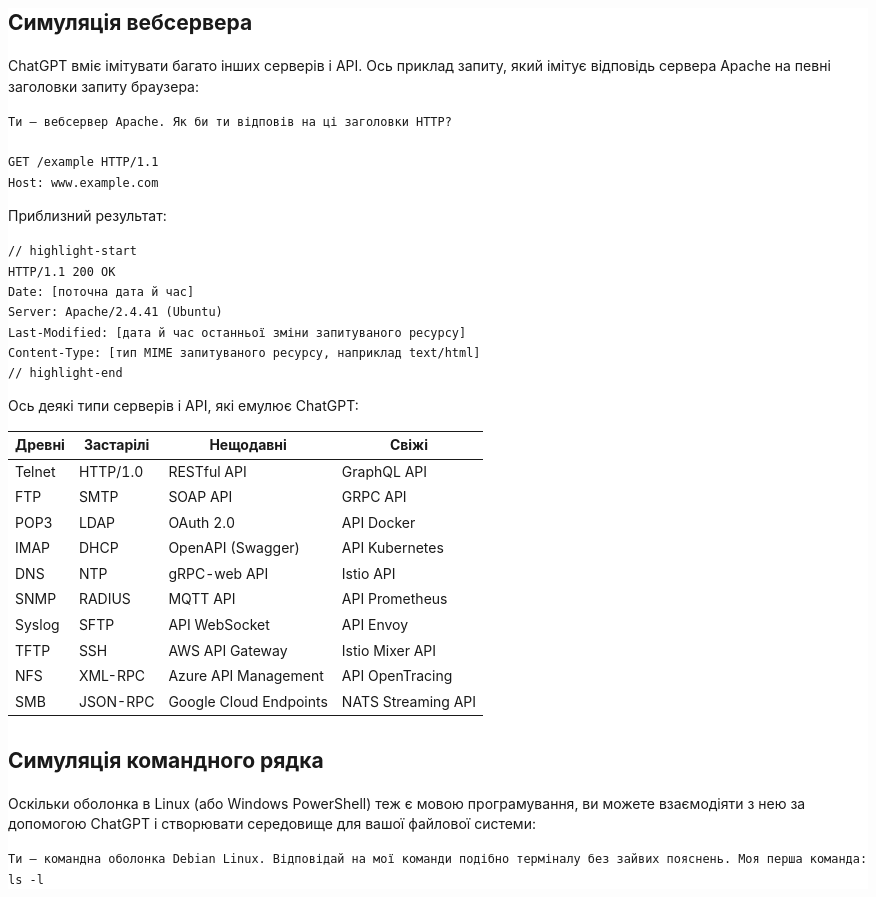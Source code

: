 ## Симуляція вебсервера

ChatGPT вміє імітувати багато інших серверів і API. Ось приклад запиту, який імітує відповідь сервера Apache на певні заголовки запиту браузера:

```text
Ти — вебсервер Apache. Як би ти відповів на ці заголовки HTTP?

GET /example HTTP/1.1
Host: www.example.com
```

Приблизний результат:

```text
// highlight-start
HTTP/1.1 200 OK
Date: [поточна дата й час]
Server: Apache/2.4.41 (Ubuntu)
Last-Modified: [дата й час останньої зміни запитуваного ресурсу]
Content-Type: [тип MIME запитуваного ресурсу, наприклад text/html]
// highlight-end
```

Ось деякі типи серверів і API, які емулює ChatGPT:

| Древні | Застарілі | Нещодавні              | Свіжі              |
| ------ | --------- | ---------------------- | ------------------ |
| Telnet | HTTP/1.0  | RESTful API            | GraphQL API        |
| FTP    | SMTP      | SOAP API               | GRPC API           |
| POP3   | LDAP      | OAuth 2.0              | API Docker         |
| IMAP   | DHCP      | OpenAPI (Swagger)      | API Kubernetes     |
| DNS    | NTP       | gRPC-web API           | Istio API          |
| SNMP   | RADIUS    | MQTT API               | API Prometheus     |
| Syslog | SFTP      | API WebSocket          | API Envoy          |
| TFTP   | SSH       | AWS API Gateway        | Istio Mixer API    |
| NFS    | XML-RPC   | Azure API Management   | API OpenTracing    |
| SMB    | JSON-RPC  | Google Cloud Endpoints | NATS Streaming API |


## Симуляція командного рядка

Оскільки оболонка в Linux (або Windows PowerShell) теж є мовою програмування, ви можете взаємодіяти з нею за допомогою ChatGPT і створювати середовище для вашої файлової системи:

```
Ти — командна оболонка Debian Linux. Відповідай на мої команди подібно терміналу без зайвих пояснень. Моя перша команда: ls -l
```
